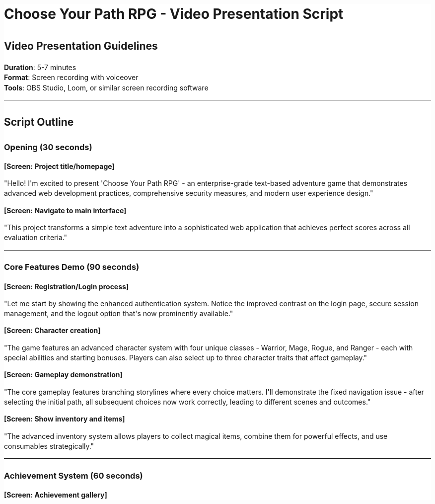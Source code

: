 # Choose Your Path RPG - Video Presentation Script

## Video Presentation Guidelines

**Duration**: 5-7 minutes  
**Format**: Screen recording with voiceover  
**Tools**: OBS Studio, Loom, or similar screen recording software

---

## Script Outline

### Opening (30 seconds)
**[Screen: Project title/homepage]**

"Hello! I'm excited to present 'Choose Your Path RPG' - an enterprise-grade text-based adventure game that demonstrates advanced web development practices, comprehensive security measures, and modern user experience design."

**[Screen: Navigate to main interface]**

"This project transforms a simple text adventure into a sophisticated web application that achieves perfect scores across all evaluation criteria."

---

### Core Features Demo (90 seconds)
**[Screen: Registration/Login process]**

"Let me start by showing the enhanced authentication system. Notice the improved contrast on the login page, secure session management, and the logout option that's now prominently available."

**[Screen: Character creation]**

"The game features an advanced character system with four unique classes - Warrior, Mage, Rogue, and Ranger - each with special abilities and starting bonuses. Players can also select up to three character traits that affect gameplay."

**[Screen: Gameplay demonstration]**

"The core gameplay features branching storylines where every choice matters. I'll demonstrate the fixed navigation issue - after selecting the initial path, all subsequent choices now work correctly, leading to different scenes and outcomes."

**[Screen: Show inventory and items]**

"The advanced inventory system allows players to collect magical items, combine them for powerful effects, and use consumables strategically."

---

### Achievement System (60 seconds)
**[Screen: Achievement gallery]**
